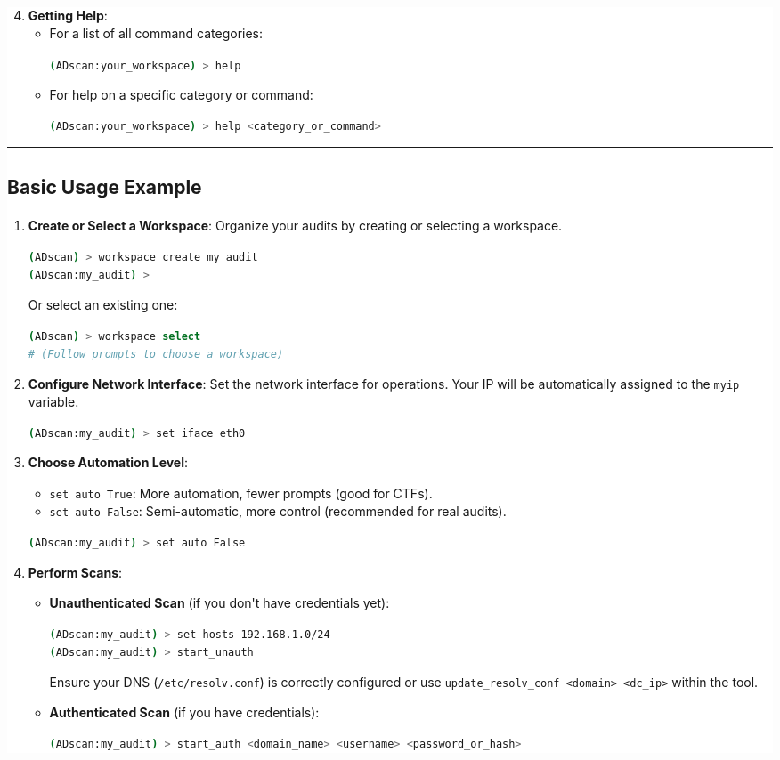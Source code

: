 4.  **Getting Help**:
    - For a list of all command categories:
      ```sh
      (ADscan:your_workspace) > help
      ```
    - For help on a specific category or command:
      ```sh
      (ADscan:your_workspace) > help <category_or_command>
      ```

---

## Basic Usage Example

1.  **Create or Select a Workspace**:
    Organize your audits by creating or selecting a workspace.
    ```sh
    (ADscan) > workspace create my_audit
    (ADscan:my_audit) > 
    ```
    Or select an existing one:
    ```sh
    (ADscan) > workspace select
    # (Follow prompts to choose a workspace)
    ```

2.  **Configure Network Interface**:
    Set the network interface for operations. Your IP will be automatically assigned to the `myip` variable.
    ```sh
    (ADscan:my_audit) > set iface eth0
    ```

3.  **Choose Automation Level**:
    - `set auto True`: More automation, fewer prompts (good for CTFs).
    - `set auto False`: Semi-automatic, more control (recommended for real audits).
    ```sh
    (ADscan:my_audit) > set auto False
    ```

4.  **Perform Scans**:
    - **Unauthenticated Scan** (if you don't have credentials yet):
      ```sh
      (ADscan:my_audit) > set hosts 192.168.1.0/24
      (ADscan:my_audit) > start_unauth
      ```
      Ensure your DNS (`/etc/resolv.conf`) is correctly configured or use `update_resolv_conf <domain> <dc_ip>` within the tool.

    - **Authenticated Scan** (if you have credentials):
      ```sh
      (ADscan:my_audit) > start_auth <domain_name> <username> <password_or_hash>
      ```
